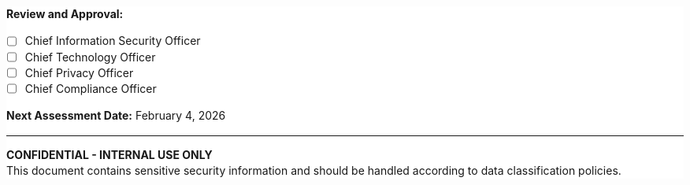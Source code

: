**Review and Approval:**
- [ ] Chief Information Security Officer
- [ ] Chief Technology Officer
- [ ] Chief Privacy Officer
- [ ] Chief Compliance Officer

**Next Assessment Date:** February 4, 2026

---

**CONFIDENTIAL - INTERNAL USE ONLY**  
This document contains sensitive security information and should be handled according to data classification policies.